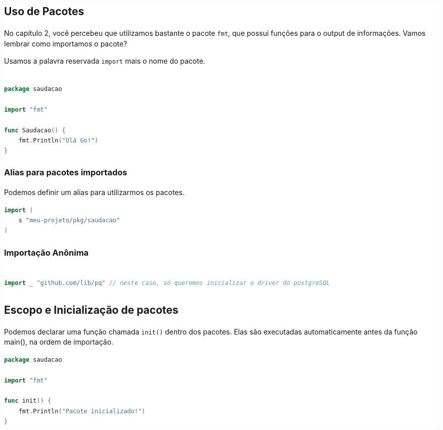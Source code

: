 ## Uso de Pacotes

No capítulo 2, você percebeu que utilizamos bastante o pacote `fmt`, que possui funções para o output de informações. Vamos lembrar como importamos o pacote?

Usamos a palavra reservada `import` mais o nome do pacote.

```Go

package saudacao

import "fmt"

func Saudacao() {
    fmt.Println("Olá Go!")
}

```

### Alias para pacotes importados

Podemos definir um alias para utilizarmos os pacotes.

```Go
import (
    s "meu-projeto/pkg/saudacao"
)
```

### Importação Anônima

```Go

import _ "github.com/lib/pq" // neste caso, só queremos inicializar o driver do postgreSQL

```

## Escopo e Inicialização de pacotes

Podemos declarar uma função chamada `init()` dentro dos pacotes. Elas são executadas automaticamente antes da função main(), na ordem de importação.

```Go
package saudacao

import "fmt"

func init() {
    fmt.Println("Pacote inicializado!")
}
```